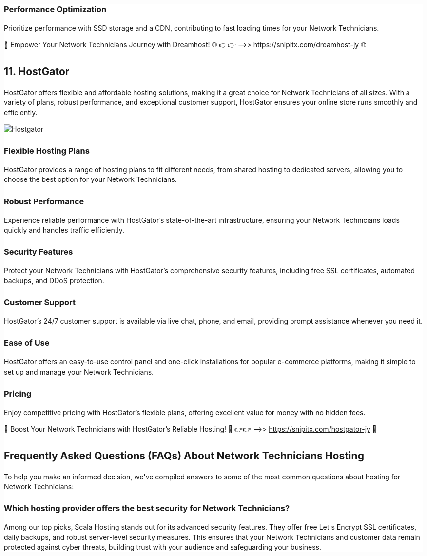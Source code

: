 ### Performance Optimization
Prioritize performance with SSD storage and a CDN, contributing to fast loading times for your Network Technicians.

🚀 Empower Your Network Technicians Journey with Dreamhost! 🌐
👉👉 -->> https://snipitx.com/dreamhost-jy 🌐

## 11. HostGator

HostGator offers flexible and affordable hosting solutions, making it a great choice for Network Technicians of all sizes. With a variety of plans, robust performance, and exceptional customer support, HostGator ensures your online store runs smoothly and efficiently.

![Hostgator](https://i.imgur.com/SNC0dSu.jpeg "Hostgator Hosting")

### Flexible Hosting Plans
HostGator provides a range of hosting plans to fit different needs, from shared hosting to dedicated servers, allowing you to choose the best option for your Network Technicians.

### Robust Performance
Experience reliable performance with HostGator’s state-of-the-art infrastructure, ensuring your Network Technicians loads quickly and handles traffic efficiently.

### Security Features
Protect your Network Technicians with HostGator’s comprehensive security features, including free SSL certificates, automated backups, and DDoS protection.

### Customer Support
HostGator’s 24/7 customer support is available via live chat, phone, and email, providing prompt assistance whenever you need it.

### Ease of Use
HostGator offers an easy-to-use control panel and one-click installations for popular e-commerce platforms, making it simple to set up and manage your Network Technicians.

### Pricing
Enjoy competitive pricing with HostGator’s flexible plans, offering excellent value for money with no hidden fees.

🌟 Boost Your Network Technicians with HostGator’s Reliable Hosting! 🚀
👉👉 -->> https://snipitx.com/hostgator-jy 🚀

## Frequently Asked Questions (FAQs) About Network Technicians Hosting

To help you make an informed decision, we've compiled answers to some of the most common questions about hosting for Network Technicians:

### Which hosting provider offers the best security for Network Technicians? 
Among our top picks, Scala Hosting stands out for its advanced security features. They offer free Let's Encrypt SSL certificates, daily backups, and robust server-level security measures. This ensures that your Network Technicians and customer data remain protected against cyber threats, building trust with your audience and safeguarding your business.
